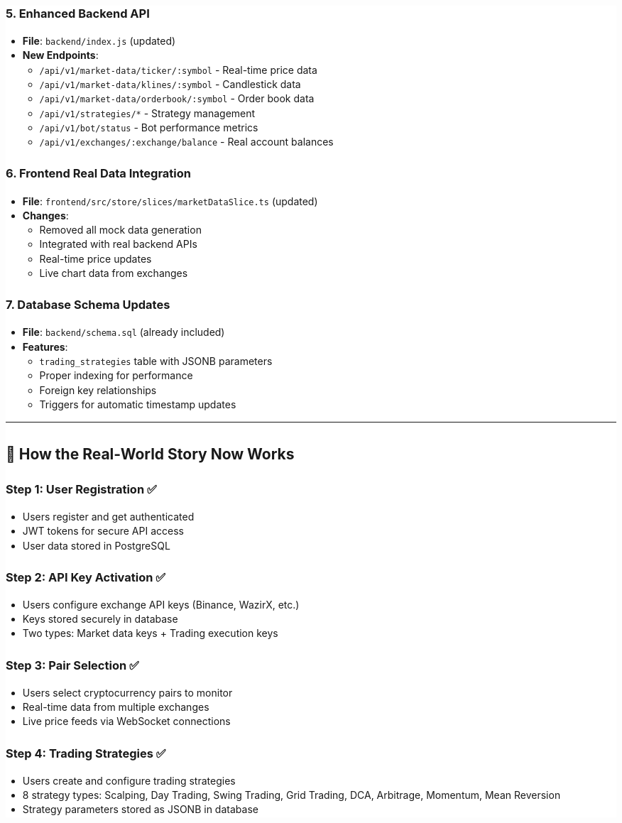 ### 5. **Enhanced Backend API**
- **File**: `backend/index.js` (updated)
- **New Endpoints**:
  - `/api/v1/market-data/ticker/:symbol` - Real-time price data
  - `/api/v1/market-data/klines/:symbol` - Candlestick data
  - `/api/v1/market-data/orderbook/:symbol` - Order book data
  - `/api/v1/strategies/*` - Strategy management
  - `/api/v1/bot/status` - Bot performance metrics
  - `/api/v1/exchanges/:exchange/balance` - Real account balances

### 6. **Frontend Real Data Integration**
- **File**: `frontend/src/store/slices/marketDataSlice.ts` (updated)
- **Changes**:
  - Removed all mock data generation
  - Integrated with real backend APIs
  - Real-time price updates
  - Live chart data from exchanges

### 7. **Database Schema Updates**
- **File**: `backend/schema.sql` (already included)
- **Features**:
  - `trading_strategies` table with JSONB parameters
  - Proper indexing for performance
  - Foreign key relationships
  - Triggers for automatic timestamp updates

---

## 🔄 **How the Real-World Story Now Works**

### **Step 1: User Registration** ✅
- Users register and get authenticated
- JWT tokens for secure API access
- User data stored in PostgreSQL

### **Step 2: API Key Activation** ✅
- Users configure exchange API keys (Binance, WazirX, etc.)
- Keys stored securely in database
- Two types: Market data keys + Trading execution keys

### **Step 3: Pair Selection** ✅
- Users select cryptocurrency pairs to monitor
- Real-time data from multiple exchanges
- Live price feeds via WebSocket connections

### **Step 4: Trading Strategies** ✅
- Users create and configure trading strategies
- 8 strategy types: Scalping, Day Trading, Swing Trading, Grid Trading, DCA, Arbitrage, Momentum, Mean Reversion
- Strategy parameters stored as JSONB in database

